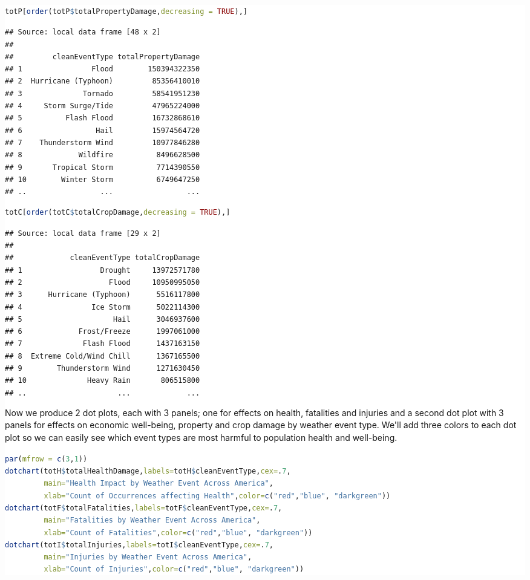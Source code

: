 ```r
totP[order(totP$totalPropertyDamage,decreasing = TRUE),]
```

```
## Source: local data frame [48 x 2]
## 
##         cleanEventType totalPropertyDamage
## 1                Flood        150394322350
## 2  Hurricane (Typhoon)         85356410010
## 3              Tornado         58541951230
## 4     Storm Surge/Tide         47965224000
## 5          Flash Flood         16732868610
## 6                 Hail         15974564720
## 7    Thunderstorm Wind         10977846280
## 8             Wildfire          8496628500
## 9       Tropical Storm          7714390550
## 10        Winter Storm          6749647250
## ..                 ...                 ...
```

```r
totC[order(totC$totalCropDamage,decreasing = TRUE),]
```

```
## Source: local data frame [29 x 2]
## 
##             cleanEventType totalCropDamage
## 1                  Drought     13972571780
## 2                    Flood     10950995050
## 3      Hurricane (Typhoon)      5516117800
## 4                Ice Storm      5022114300
## 5                     Hail      3046937600
## 6             Frost/Freeze      1997061000
## 7              Flash Flood      1437163150
## 8  Extreme Cold/Wind Chill      1367165500
## 9        Thunderstorm Wind      1271630450
## 10              Heavy Rain       806515800
## ..                     ...             ...
```

Now we produce 2 dot plots, each with 3 panels; one for effects on health, fatalities and injuries and a second dot plot with 3 panels for effects on economic well-being, property and crop damage by weather event type.  We'll add three colors to each dot plot so we can easily see which event types are most harmful to population health and well-being.


```r
par(mfrow = c(3,1))
dotchart(totH$totalHealthDamage,labels=totH$cleanEventType,cex=.7,
         main="Health Impact by Weather Event Across America",
         xlab="Count of Occurrences affecting Health",color=c("red","blue", "darkgreen"))
dotchart(totF$totalFatalities,labels=totF$cleanEventType,cex=.7,
         main="Fatalities by Weather Event Across America",
         xlab="Count of Fatalities",color=c("red","blue", "darkgreen"))
dotchart(totI$totalInjuries,labels=totI$cleanEventType,cex=.7,
         main="Injuries by Weather Event Across America",
         xlab="Count of Injuries",color=c("red","blue", "darkgreen"))
```
